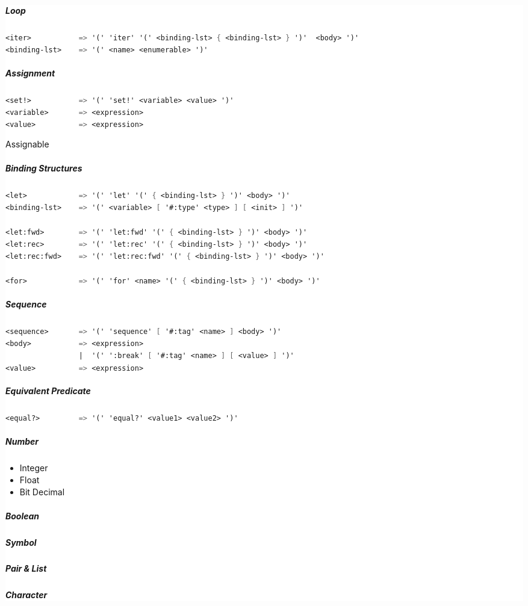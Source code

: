 ##### Loop

``` scheme
<iter>           => '(' 'iter' '(' <binding-lst> { <binding-lst> } ')'  <body> ')'
<binding-lst>    => '(' <name> <enumerable> ')'
```

##### Assignment

``` scheme
<set!>           => '(' 'set!' <variable> <value> ')'
<variable>       => <expression>
<value>          => <expression>
```

Assignable

##### Binding Structures

``` scheme
<let>            => '(' 'let' '(' { <binding-lst> } ')' <body> ')'
<binding-lst>    => '(' <variable> [ '#:type' <type> ] [ <init> ] ')'

<let:fwd>        => '(' 'let:fwd' '(' { <binding-lst> } ')' <body> ')'
<let:rec>        => '(' 'let:rec' '(' { <binding-lst> } ')' <body> ')'
<let:rec:fwd>    => '(' 'let:rec:fwd' '(' { <binding-lst> } ')' <body> ')'

<for>            => '(' 'for' <name> '(' { <binding-lst> } ')' <body> ')'
```

##### Sequence

``` scheme
<sequence>       => '(' 'sequence' [ '#:tag' <name> ] <body> ')'
<body>           => <expression>
                 |  '(' ':break' [ '#:tag' <name> ] [ <value> ] ')'
<value>          => <expression>
```

##### Equivalent Predicate

``` scheme
<equal?>         => '(' 'equal?' <value1> <value2> ')'
```

##### Number

+ Integer
+ Float
+ Bit Decimal

##### Boolean

##### Symbol

##### Pair & List

##### Character
